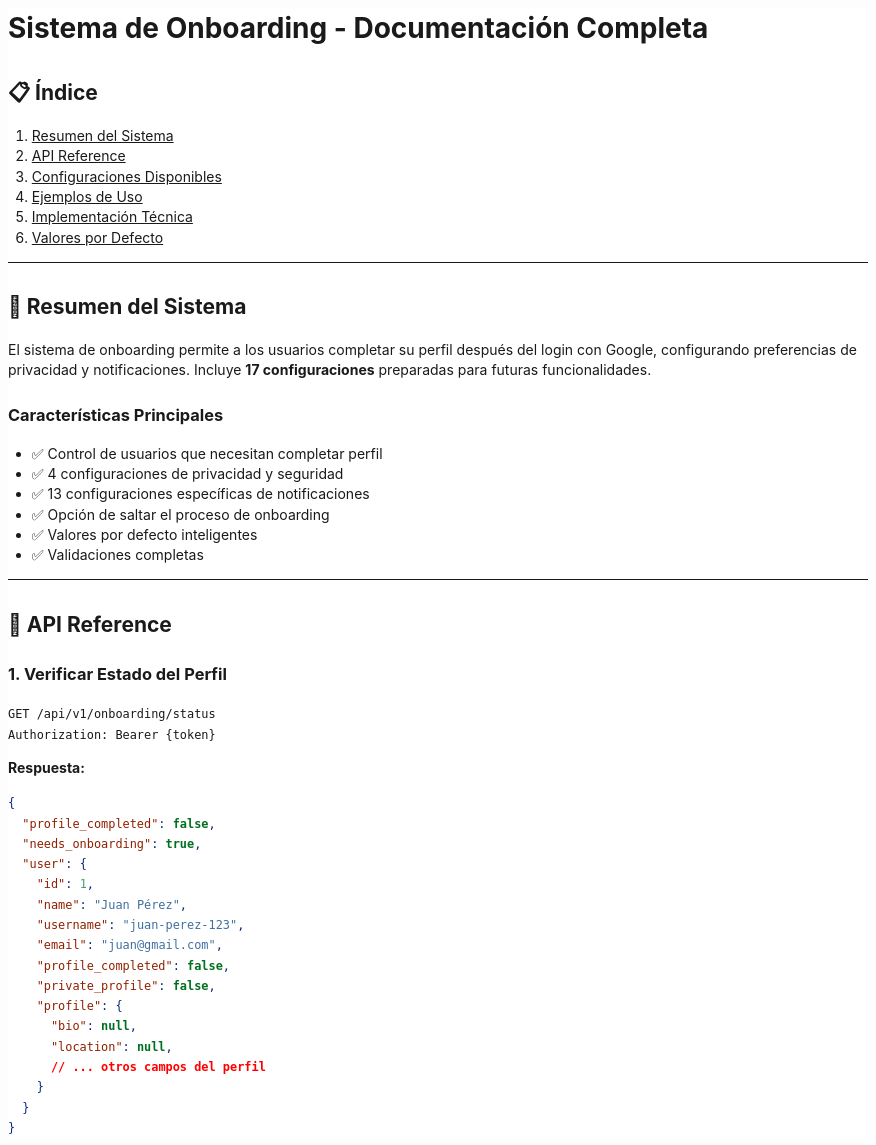 # Sistema de Onboarding - Documentación Completa

## 📋 Índice
1. [Resumen del Sistema](#-resumen-del-sistema)
2. [API Reference](#-api-reference)
3. [Configuraciones Disponibles](#-configuraciones-disponibles)
4. [Ejemplos de Uso](#-ejemplos-de-uso)
5. [Implementación Técnica](#-implementación-técnica)
6. [Valores por Defecto](#-valores-por-defecto)

---

## 🎯 Resumen del Sistema

El sistema de onboarding permite a los usuarios completar su perfil después del login con Google, configurando preferencias de privacidad y notificaciones. Incluye **17 configuraciones** preparadas para futuras funcionalidades.

### Características Principales
- ✅ Control de usuarios que necesitan completar perfil
- ✅ 4 configuraciones de privacidad y seguridad
- ✅ 13 configuraciones específicas de notificaciones
- ✅ Opción de saltar el proceso de onboarding
- ✅ Valores por defecto inteligentes
- ✅ Validaciones completas

---

## 🚀 API Reference

### 1. Verificar Estado del Perfil

```http
GET /api/v1/onboarding/status
Authorization: Bearer {token}
```

**Respuesta:**
```json
{
  "profile_completed": false,
  "needs_onboarding": true,
  "user": {
    "id": 1,
    "name": "Juan Pérez",
    "username": "juan-perez-123",
    "email": "juan@gmail.com",
    "profile_completed": false,
    "private_profile": false,
    "profile": {
      "bio": null,
      "location": null,
      // ... otros campos del perfil
    }
  }
}
```
